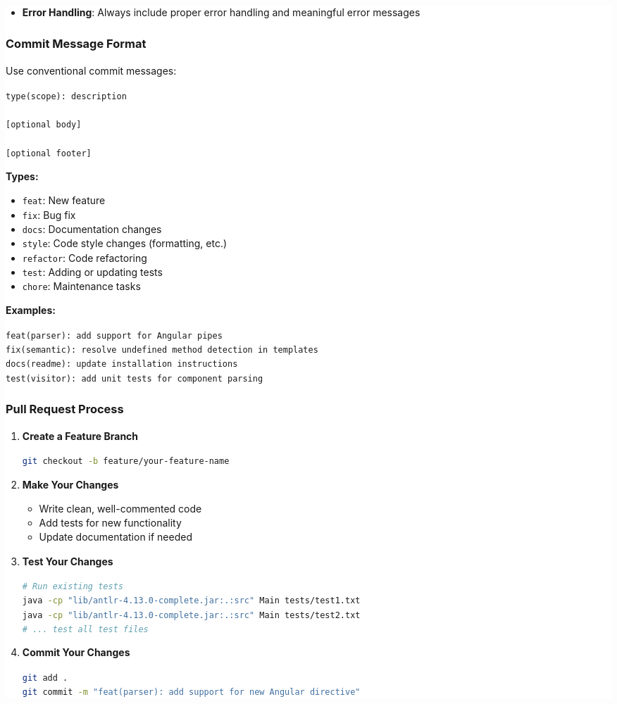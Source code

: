 - **Error Handling**: Always include proper error handling and meaningful error messages

### Commit Message Format

Use conventional commit messages:

```
type(scope): description

[optional body]

[optional footer]
```

**Types:**
- `feat`: New feature
- `fix`: Bug fix
- `docs`: Documentation changes
- `style`: Code style changes (formatting, etc.)
- `refactor`: Code refactoring
- `test`: Adding or updating tests
- `chore`: Maintenance tasks

**Examples:**
```
feat(parser): add support for Angular pipes
fix(semantic): resolve undefined method detection in templates
docs(readme): update installation instructions
test(visitor): add unit tests for component parsing
```

### Pull Request Process

1. **Create a Feature Branch**
   ```bash
   git checkout -b feature/your-feature-name
   ```

2. **Make Your Changes**
   - Write clean, well-commented code
   - Add tests for new functionality
   - Update documentation if needed

3. **Test Your Changes**
   ```bash
   # Run existing tests
   java -cp "lib/antlr-4.13.0-complete.jar:.:src" Main tests/test1.txt
   java -cp "lib/antlr-4.13.0-complete.jar:.:src" Main tests/test2.txt
   # ... test all test files
   ```

4. **Commit Your Changes**
   ```bash
   git add .
   git commit -m "feat(parser): add support for new Angular directive"
   ```
